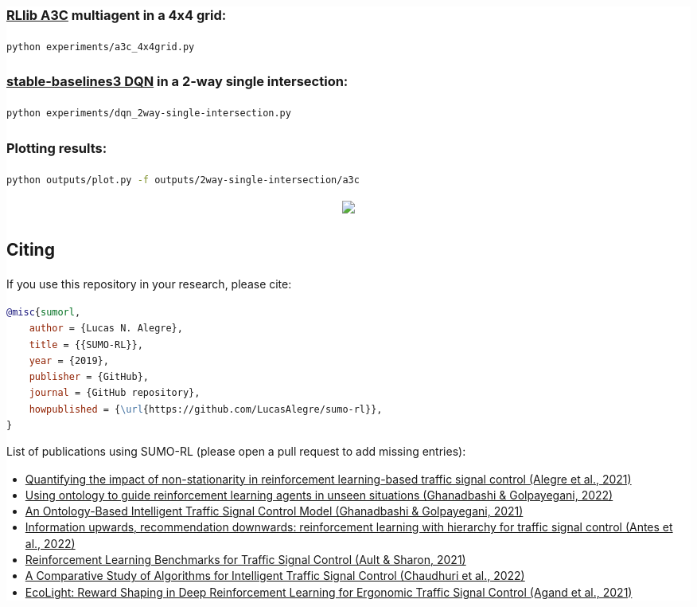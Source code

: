 ### [RLlib A3C](https://github.com/ray-project/ray/tree/master/python/ray/rllib/agents/a3c) multiagent in a 4x4 grid:
```bash
python experiments/a3c_4x4grid.py
```

### [stable-baselines3 DQN](https://github.com/DLR-RM/stable-baselines3/blob/master/stable_baselines3/dqn/dqn.py) in a 2-way single intersection:
```bash
python experiments/dqn_2way-single-intersection.py
```

### Plotting results:
```bash
python outputs/plot.py -f outputs/2way-single-intersection/a3c 
```
<p align="center">
<img src="outputs/result.png" align="center" width="50%"/>
</p>

## Citing
If you use this repository in your research, please cite:
```bibtex
@misc{sumorl,
    author = {Lucas N. Alegre},
    title = {{SUMO-RL}},
    year = {2019},
    publisher = {GitHub},
    journal = {GitHub repository},
    howpublished = {\url{https://github.com/LucasAlegre/sumo-rl}},
}
```

List of publications using SUMO-RL (please open a pull request to add missing entries):
- [Quantifying the impact of non-stationarity in reinforcement learning-based traffic signal control (Alegre et al., 2021)](https://peerj.com/articles/cs-575/)
- [Using ontology to guide reinforcement learning agents in unseen situations (Ghanadbashi & Golpayegani, 2022)](https://link.springer.com/article/10.1007/s10489-021-02449-5)
- [An Ontology-Based Intelligent Traffic Signal Control Model (Ghanadbashi & Golpayegani, 2021)](https://ieeexplore.ieee.org/abstract/document/9564962)
- [Information upwards, recommendation downwards: reinforcement learning with hierarchy for traffic signal control (Antes et al., 2022)](https://www.sciencedirect.com/science/article/pii/S1877050922004185)
- [Reinforcement Learning Benchmarks for Traffic Signal Control (Ault & Sharon, 2021)](https://openreview.net/forum?id=LqRSh6V0vR) 
- [A Comparative Study of Algorithms for Intelligent Traffic Signal Control (Chaudhuri et al., 2022)](https://link.springer.com/chapter/10.1007/978-981-16-7996-4_19)
- [EcoLight: Reward Shaping in Deep Reinforcement Learning for Ergonomic Traffic Signal Control (Agand et al., 2021)](https://s3.us-east-1.amazonaws.com/climate-change-ai/papers/neurips2021/43/paper.pdf)